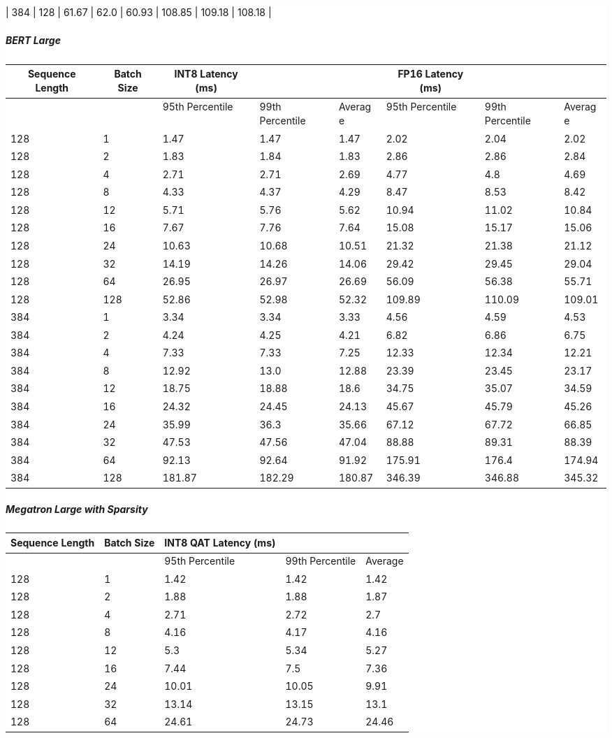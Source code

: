 | 384 | 128 | 61.67 | 62.0 | 60.93 | 108.85 | 109.18 | 108.18 |

##### BERT Large

| Sequence Length | Batch Size | INT8 Latency (ms) |               |         | FP16 Latency (ms) |               |         |
|-----------------|------------|-----------------|-----------------|---------|-----------------|-----------------|---------|
|                 |            | 95th Percentile | 99th Percentile | Average | 95th Percentile | 99th Percentile | Average |
| 128 | 1 | 1.47 | 1.47 | 1.47 | 2.02 | 2.04 | 2.02 |
| 128 | 2 | 1.83 | 1.84 | 1.83 | 2.86 | 2.86 | 2.84 |
| 128 | 4 | 2.71 | 2.71 | 2.69 | 4.77 | 4.8 | 4.69 |
| 128 | 8 | 4.33 | 4.37 | 4.29 | 8.47 | 8.53 | 8.42 |
| 128 | 12 | 5.71 | 5.76 | 5.62 | 10.94 | 11.02 | 10.84 |
| 128 | 16 | 7.67 | 7.76 | 7.64 | 15.08 | 15.17 | 15.06 |
| 128 | 24 | 10.63 | 10.68 | 10.51 | 21.32 | 21.38 | 21.12 |
| 128 | 32 | 14.19 | 14.26 | 14.06 | 29.42 | 29.45 | 29.04 |
| 128 | 64 | 26.95 | 26.97 | 26.69 | 56.09 | 56.38 | 55.71 |
| 128 | 128 | 52.86 | 52.98 | 52.32 | 109.89 | 110.09 | 109.01 |
| 384 | 1 | 3.34 | 3.34 | 3.33 | 4.56 | 4.59 | 4.53 |
| 384 | 2 | 4.24 | 4.25 | 4.21 | 6.82 | 6.86 | 6.75 |
| 384 | 4 | 7.33 | 7.33 | 7.25 | 12.33 | 12.34 | 12.21 |
| 384 | 8 | 12.92 | 13.0 | 12.88 | 23.39 | 23.45 | 23.17 |
| 384 | 12 | 18.75 | 18.88 | 18.6 | 34.75 | 35.07 | 34.59 |
| 384 | 16 | 24.32 | 24.45 | 24.13 | 45.67 | 45.79 | 45.26 |
| 384 | 24 | 35.99 | 36.3 | 35.66 | 67.12 | 67.72 | 66.85 |
| 384 | 32 | 47.53 | 47.56 | 47.04 | 88.88 | 89.31 | 88.39 |
| 384 | 64 | 92.13 | 92.64 | 91.92 | 175.91 | 176.4 | 174.94 |
| 384 | 128 | 181.87 | 182.29 | 180.87 | 346.39 | 346.88 | 345.32 |

##### Megatron Large with Sparsity

| Sequence Length | Batch Size | INT8 QAT Latency (ms) |               |         |
|-----------------|------------|-----------------|-----------------|---------|
|                 |            | 95th Percentile | 99th Percentile | Average |
| 128 | 1 | 1.42 | 1.42 | 1.42 |
| 128 | 2 | 1.88 | 1.88 | 1.87 |
| 128 | 4 | 2.71 | 2.72 | 2.7 |
| 128 | 8 | 4.16 | 4.17 | 4.16 |
| 128 | 12 | 5.3 | 5.34 | 5.27 |
| 128 | 16 | 7.44 | 7.5 | 7.36 |
| 128 | 24 | 10.01 | 10.05 | 9.91 |
| 128 | 32 | 13.14 | 13.15 | 13.1 |
| 128 | 64 | 24.61 | 24.73 | 24.46 |